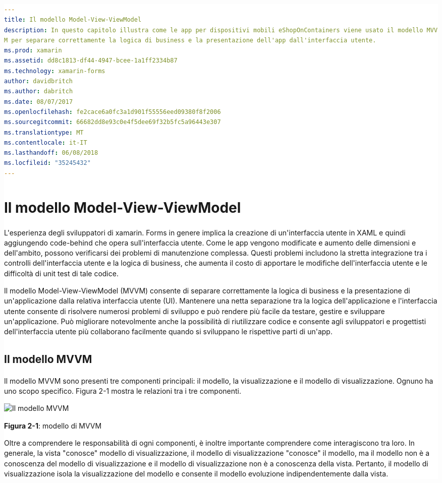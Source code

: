 ```yaml
---
title: Il modello Model-View-ViewModel
description: In questo capitolo illustra come le app per dispositivi mobili eShopOnContainers viene usato il modello MVVM per separare correttamente la logica di business e la presentazione dell'app dall'interfaccia utente.
ms.prod: xamarin
ms.assetid: dd8c1813-df44-4947-bcee-1a1ff2334b87
ms.technology: xamarin-forms
author: davidbritch
ms.author: dabritch
ms.date: 08/07/2017
ms.openlocfilehash: fe2cace6a0fc3a1d901f55556eed09380f8f2006
ms.sourcegitcommit: 66682dd8e93c0e4f5dee69f32b5fc5a96443e307
ms.translationtype: MT
ms.contentlocale: it-IT
ms.lasthandoff: 06/08/2018
ms.locfileid: "35245432"
---
```

# <a name="the-model-view-viewmodel-pattern"></a>Il modello Model-View-ViewModel

L'esperienza degli sviluppatori di xamarin. Forms in genere implica la creazione di un'interfaccia utente in XAML e quindi aggiungendo code-behind che opera sull'interfaccia utente. Come le app vengono modificate e aumento delle dimensioni e dell'ambito, possono verificarsi dei problemi di manutenzione complessa. Questi problemi includono la stretta integrazione tra i controlli dell'interfaccia utente e la logica di business, che aumenta il costo di apportare le modifiche dell'interfaccia utente e le difficoltà di unit test di tale codice.

Il modello Model-View-ViewModel (MVVM) consente di separare correttamente la logica di business e la presentazione di un'applicazione dalla relativa interfaccia utente (UI). Mantenere una netta separazione tra la logica dell'applicazione e l'interfaccia utente consente di risolvere numerosi problemi di sviluppo e può rendere più facile da testare, gestire e sviluppare un'applicazione. Può migliorare notevolmente anche la possibilità di riutilizzare codice e consente agli sviluppatori e progettisti dell'interfaccia utente più collaborano facilmente quando si sviluppano le rispettive parti di un'app.

## <a name="the-mvvm-pattern"></a>Il modello MVVM

Il modello MVVM sono presenti tre componenti principali: il modello, la visualizzazione e il modello di visualizzazione. Ognuno ha uno scopo specifico. Figura 2-1 mostra le relazioni tra i tre componenti.

![](mvvm-images/mvvm.png "Il modello MVVM")

**Figura 2-1**: modello di MVVM

Oltre a comprendere le responsabilità di ogni componenti, è inoltre importante comprendere come interagiscono tra loro. In generale, la vista "conosce" modello di visualizzazione, il modello di visualizzazione "conosce" il modello, ma il modello non è a conoscenza del modello di visualizzazione e il modello di visualizzazione non è a conoscenza della vista. Pertanto, il modello di visualizzazione isola la visualizzazione del modello e consente il modello evoluzione indipendentemente dalla vista.
